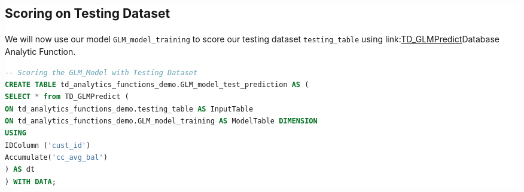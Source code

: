 ## Scoring on Testing Dataset

We will now use our model `GLM_model_training` to score our testing dataset `testing_table` using link:[TD_GLMPredict](https://docs.teradata.com/r/Enterprise_IntelliFlex_VMware/Database-Analytic-Functions/Model-Scoring-Functions/TD_GLMPredict)Database Analytic Function.

```sql
-- Scoring the GLM_Model with Testing Dataset
CREATE TABLE td_analytics_functions_demo.GLM_model_test_prediction AS (
SELECT * from TD_GLMPredict (
ON td_analytics_functions_demo.testing_table AS InputTable
ON td_analytics_functions_demo.GLM_model_training AS ModelTable DIMENSION
USING
IDColumn ('cust_id')
Accumulate('cc_avg_bal')
) AS dt
) WITH DATA;
```
